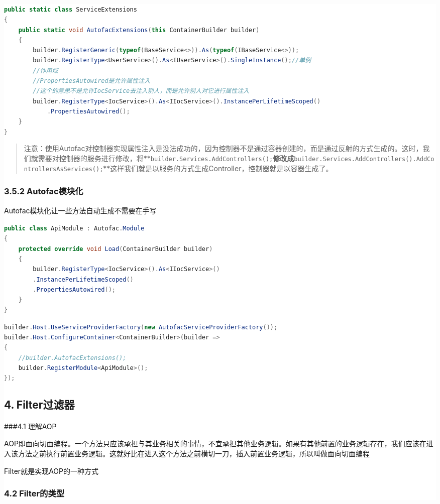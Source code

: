 ```c#
public static class ServiceExtensions
{
    public static void AutofacExtensions(this ContainerBuilder builder)
    {
        builder.RegisterGeneric(typeof(BaseService<>)).As(typeof(IBaseService<>));
        builder.RegisterType<UserService>().As<IUserService>().SingleInstance();//单例
        //作用域
        //PropertiesAutowired是允许属性注入
        //这个的意思不是允许IocService去注入别人，而是允许别人对它进行属性注入
        builder.RegisterType<IocService>().As<IIocService>().InstancePerLifetimeScoped()
            .PropertiesAutowired();
    }
}
```

> 注意：使用Autofac对控制器实现属性注入是没法成功的，因为控制器不是通过容器创建的，而是通过反射的方式生成的。这时，我们就需要对控制器的服务进行修改，将**`builder.Services.AddControllers();`**修改成**`builder.Services.AddControllers().AddControllersAsServices();`**这样我们就是以服务的方式生成Controller，控制器就是以容器生成了。

### 3.5.2 Autofac模块化

Autofac模块化让一些方法自动生成不需要在手写

```C#
public class ApiModule : Autofac.Module
{
    protected override void Load(ContainerBuilder builder)
    {
        builder.RegisterType<IocService>().As<IIocService>()
        .InstancePerLifetimeScoped()
        .PropertiesAutowired();
    }
}
```

```C#
builder.Host.UseServiceProviderFactory(new AutofacServiceProviderFactory());
builder.Host.ConfigureContainer<ContainerBuilder>(builder =>
{
    //builder.AutofacExtensions();
    builder.RegisterModule<ApiModule>();
});
```

## 4. Filter过滤器

###4.1 理解AOP

AOP即面向切面编程。一个方法只应该承担与其业务相关的事情，不宜承担其他业务逻辑。如果有其他前置的业务逻辑存在，我们应该在进入该方法之前执行前置业务逻辑。这就好比在进入这个方法之前横切一刀，插入前置业务逻辑，所以叫做面向切面编程

Filter就是实现AOP的一种方式

### 4.2 Filter的类型
